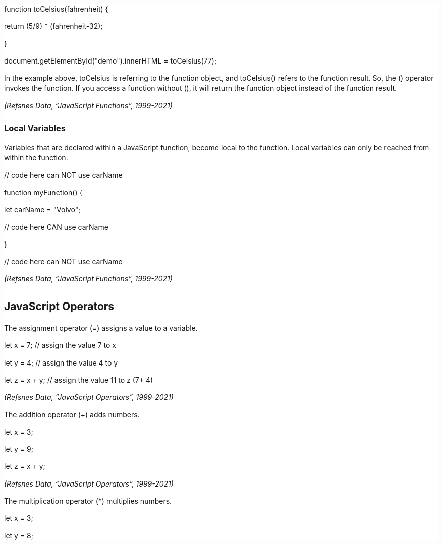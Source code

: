 function toCelsius(fahrenheit) {
  
  return (5/9) * (fahrenheit-32);

}

document.getElementById("demo").innerHTML = toCelsius(77);

In the example above, toCelsius is referring to the function object, and toCelsius() refers to the function result. So, the () operator invokes the function. If you access a function without (), it will return the function object instead of the function result. 

*(Refsnes Data, “JavaScript Functions”, 1999-2021)*

### Local Variables

Variables that are declared within a JavaScript function, become local to the function. Local variables can only be reached from within the function. 

// code here can NOT use carName

function myFunction() {
  
  let carName = "Volvo";
  
  // code here CAN use carName

}

// code here can NOT use carName

*(Refsnes Data, “JavaScript Functions”, 1999-2021)*

## JavaScript Operators

The assignment operator (=) assigns a value to a variable.

let x = 7;         // assign the value 7 to x

let y = 4;         // assign the value 4 to y

let z = x + y;     // assign the value 11 to z (7+ 4)


*(Refsnes Data, “JavaScript Operators”, 1999-2021)*


The addition operator (+) adds numbers.

let x = 3;

let y = 9;

let z = x + y;

*(Refsnes Data, “JavaScript Operators”, 1999-2021)*


The multiplication operator (*) multiplies numbers.

let x = 3;

let y = 8;
